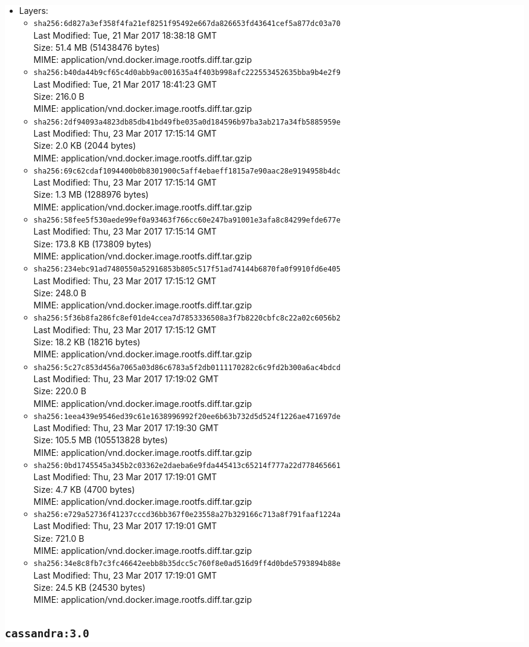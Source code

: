-	Layers:
	-	`sha256:6d827a3ef358f4fa21ef8251f95492e667da826653fd43641cef5a877dc03a70`  
		Last Modified: Tue, 21 Mar 2017 18:38:18 GMT  
		Size: 51.4 MB (51438476 bytes)  
		MIME: application/vnd.docker.image.rootfs.diff.tar.gzip
	-	`sha256:b40da44b9cf65c4d0abb9ac001635a4f403b998afc222553452635bba9b4e2f9`  
		Last Modified: Tue, 21 Mar 2017 18:41:23 GMT  
		Size: 216.0 B  
		MIME: application/vnd.docker.image.rootfs.diff.tar.gzip
	-	`sha256:2df94093a4823db85db41bd49fbe035a0d184596b97ba3ab217a34fb5885959e`  
		Last Modified: Thu, 23 Mar 2017 17:15:14 GMT  
		Size: 2.0 KB (2044 bytes)  
		MIME: application/vnd.docker.image.rootfs.diff.tar.gzip
	-	`sha256:69c62cdaf1094400b0b8301900c5aff4ebaeff1815a7e90aac28e9194958b4dc`  
		Last Modified: Thu, 23 Mar 2017 17:15:14 GMT  
		Size: 1.3 MB (1288976 bytes)  
		MIME: application/vnd.docker.image.rootfs.diff.tar.gzip
	-	`sha256:58fee5f530aede99ef0a93463f766cc60e247ba91001e3afa8c84299efde677e`  
		Last Modified: Thu, 23 Mar 2017 17:15:14 GMT  
		Size: 173.8 KB (173809 bytes)  
		MIME: application/vnd.docker.image.rootfs.diff.tar.gzip
	-	`sha256:234ebc91ad7480550a52916853b805c517f51ad74144b6870fa0f9910fd6e405`  
		Last Modified: Thu, 23 Mar 2017 17:15:12 GMT  
		Size: 248.0 B  
		MIME: application/vnd.docker.image.rootfs.diff.tar.gzip
	-	`sha256:5f36b8fa286fc8ef01de4ccea7d7853336508a3f7b8220cbfc8c22a02c6056b2`  
		Last Modified: Thu, 23 Mar 2017 17:15:12 GMT  
		Size: 18.2 KB (18216 bytes)  
		MIME: application/vnd.docker.image.rootfs.diff.tar.gzip
	-	`sha256:5c27c853d456a7065a03d86c6783a5f2db0111170282c6c9fd2b300a6ac4bdcd`  
		Last Modified: Thu, 23 Mar 2017 17:19:02 GMT  
		Size: 220.0 B  
		MIME: application/vnd.docker.image.rootfs.diff.tar.gzip
	-	`sha256:1eea439e9546ed39c61e1638996992f20ee6b63b732d5d524f1226ae471697de`  
		Last Modified: Thu, 23 Mar 2017 17:19:30 GMT  
		Size: 105.5 MB (105513828 bytes)  
		MIME: application/vnd.docker.image.rootfs.diff.tar.gzip
	-	`sha256:0bd1745545a345b2c03362e2daeba6e9fda445413c65214f777a22d778465661`  
		Last Modified: Thu, 23 Mar 2017 17:19:01 GMT  
		Size: 4.7 KB (4700 bytes)  
		MIME: application/vnd.docker.image.rootfs.diff.tar.gzip
	-	`sha256:e729a52736f41237cccd36bb367f0e23558a27b329166c713a8f791faaf1224a`  
		Last Modified: Thu, 23 Mar 2017 17:19:01 GMT  
		Size: 721.0 B  
		MIME: application/vnd.docker.image.rootfs.diff.tar.gzip
	-	`sha256:34e8c8fb7c3fc46642eebb8b35dcc5c760f8e0ad516d9ff4d0bde5793894b88e`  
		Last Modified: Thu, 23 Mar 2017 17:19:01 GMT  
		Size: 24.5 KB (24530 bytes)  
		MIME: application/vnd.docker.image.rootfs.diff.tar.gzip

## `cassandra:3.0`
